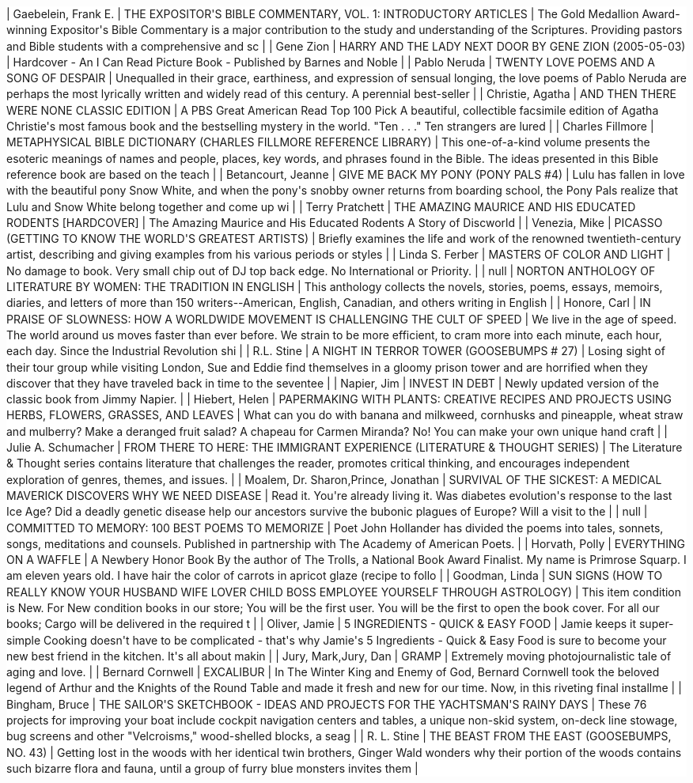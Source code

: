 | Gaebelein, Frank E. | THE EXPOSITOR'S BIBLE COMMENTARY, VOL. 1: INTRODUCTORY ARTICLES | The Gold Medallion Award-winning Expositor's Bible Commentary is a major contribution to the study and understanding of the Scriptures. Providing pastors and Bible students with a comprehensive and sc |
| Gene Zion | HARRY AND THE LADY NEXT DOOR BY GENE ZION (2005-05-03) | Hardcover - An I Can Read Picture Book - Published by Barnes and Noble |
| Pablo Neruda | TWENTY LOVE POEMS AND A SONG OF DESPAIR | Unequalled in their grace, earthiness, and expression of sensual longing, the love poems of Pablo Neruda are perhaps the most lyrically written and widely read of this century. A perennial best-seller |
| Christie, Agatha | AND THEN THERE WERE NONE CLASSIC EDITION |  A PBS Great American Read Top 100 Pick  A beautiful, collectible facsimile edition of Agatha Christie's most famous book and the bestselling mystery in the world.  "Ten . . ." Ten strangers are lured |
| Charles Fillmore | METAPHYSICAL BIBLE DICTIONARY (CHARLES FILLMORE REFERENCE LIBRARY) | This one-of-a-kind volume presents the esoteric meanings of names and people, places, key words, and phrases found in the Bible. The ideas presented in this Bible reference book are based on the teach |
| Betancourt, Jeanne | GIVE ME BACK MY PONY (PONY PALS #4) | Lulu has fallen in love with the beautiful pony Snow White, and when the pony's snobby owner returns from boarding school, the Pony Pals realize that Lulu and Snow White belong together and come up wi |
| Terry Pratchett | THE AMAZING MAURICE AND HIS EDUCATED RODENTS [HARDCOVER] | The Amazing Maurice and His Educated Rodents A Story of Discworld |
| Venezia, Mike | PICASSO (GETTING TO KNOW THE WORLD'S GREATEST ARTISTS) | Briefly examines the life and work of the renowned twentieth-century artist, describing and giving examples from his various periods or styles |
| Linda S. Ferber | MASTERS OF COLOR AND LIGHT | No damage to book. Very small chip out of DJ top back edge. No International or Priority. |
| null | NORTON ANTHOLOGY OF LITERATURE BY WOMEN: THE TRADITION IN ENGLISH | This anthology collects the novels, stories, poems, essays, memoirs, diaries, and letters of more than 150 writers--American, English, Canadian, and others writing in English |
| Honore, Carl | IN PRAISE OF SLOWNESS: HOW A WORLDWIDE MOVEMENT IS CHALLENGING THE CULT OF SPEED |  We live in the age of speed. The world around us moves faster than ever before. We strain to be more efficient, to cram more into each minute, each hour, each day. Since the Industrial Revolution shi |
| R.L. Stine | A NIGHT IN TERROR TOWER (GOOSEBUMPS # 27) | Losing sight of their tour group while visiting London, Sue and Eddie find themselves in a gloomy prison tower and are horrified when they discover that they have traveled back in time to the seventee |
| Napier, Jim | INVEST IN DEBT | Newly updated version of the classic book from Jimmy Napier. |
| Hiebert, Helen | PAPERMAKING WITH PLANTS: CREATIVE RECIPES AND PROJECTS USING HERBS, FLOWERS, GRASSES, AND LEAVES |  What can you do with banana and milkweed, cornhusks and pineapple, wheat straw and mulberry?  Make a deranged fruit salad?  A chapeau for Carmen Miranda?  No!  You can make your own unique hand craft |
| Julie A. Schumacher | FROM THERE TO HERE: THE IMMIGRANT EXPERIENCE (LITERATURE &AMP; THOUGHT SERIES) | The Literature & Thought series contains literature that challenges the reader, promotes critical thinking, and encourages independent exploration of genres, themes, and issues. |
| Moalem, Dr. Sharon,Prince, Jonathan | SURVIVAL OF THE SICKEST: A MEDICAL MAVERICK DISCOVERS WHY WE NEED DISEASE |  Read it.   You're already living it.  Was diabetes evolution's response to the last Ice Age? Did a deadly genetic disease help our ancestors survive the bubonic plagues of Europe? Will a visit to the |
| null | COMMITTED TO MEMORY: 100 BEST POEMS TO MEMORIZE |  Poet John Hollander has divided the poems into tales, sonnets, songs, meditations and counsels. Published in partnership with The Academy of American Poets.  |
| Horvath, Polly | EVERYTHING ON A WAFFLE | A Newbery Honor Book By the author of The Trolls, a National Book Award Finalist.  My name is Primrose Squarp. I am eleven years old. I have hair the color of carrots in apricot glaze (recipe to follo |
| Goodman, Linda | SUN SIGNS (HOW TO REALLY KNOW YOUR HUSBAND WIFE LOVER CHILD BOSS EMPLOYEE YOURSELF THROUGH ASTROLOGY) | This item condition is New. For New condition books in our store; You will be the first user. You will be the first to open the book cover. For all our books; Cargo will be delivered in the required t |
| Oliver, Jamie | 5 INGREDIENTS - QUICK &AMP; EASY FOOD |  Jamie keeps it super-simple  Cooking doesn't have to be complicated - that's why Jamie's 5 Ingredients - Quick & Easy Food is sure to become your new best friend in the kitchen.  It's all about makin |
| Jury, Mark,Jury, Dan | GRAMP | Extremely moving photojournalistic tale of aging and love. |
| Bernard Cornwell | EXCALIBUR | In The Winter King and Enemy of God, Bernard Cornwell took the beloved legend of Arthur and the Knights of the Round Table and made it fresh and new for our time. Now, in this riveting final installme |
| Bingham, Bruce | THE SAILOR'S SKETCHBOOK - IDEAS AND PROJECTS FOR THE YACHTSMAN'S RAINY DAYS | These 76 projects for improving your boat include cockpit navigation centers and tables, a unique non-skid system, on-deck line stowage, bug screens and other "Velcroisms," wood-shelled blocks, a seag |
| R. L. Stine | THE BEAST FROM THE EAST (GOOSEBUMPS, NO. 43) | Getting lost in the woods with her identical twin brothers, Ginger Wald wonders why their portion of the woods contains such bizarre flora and fauna, until a group of furry blue monsters invites them  |